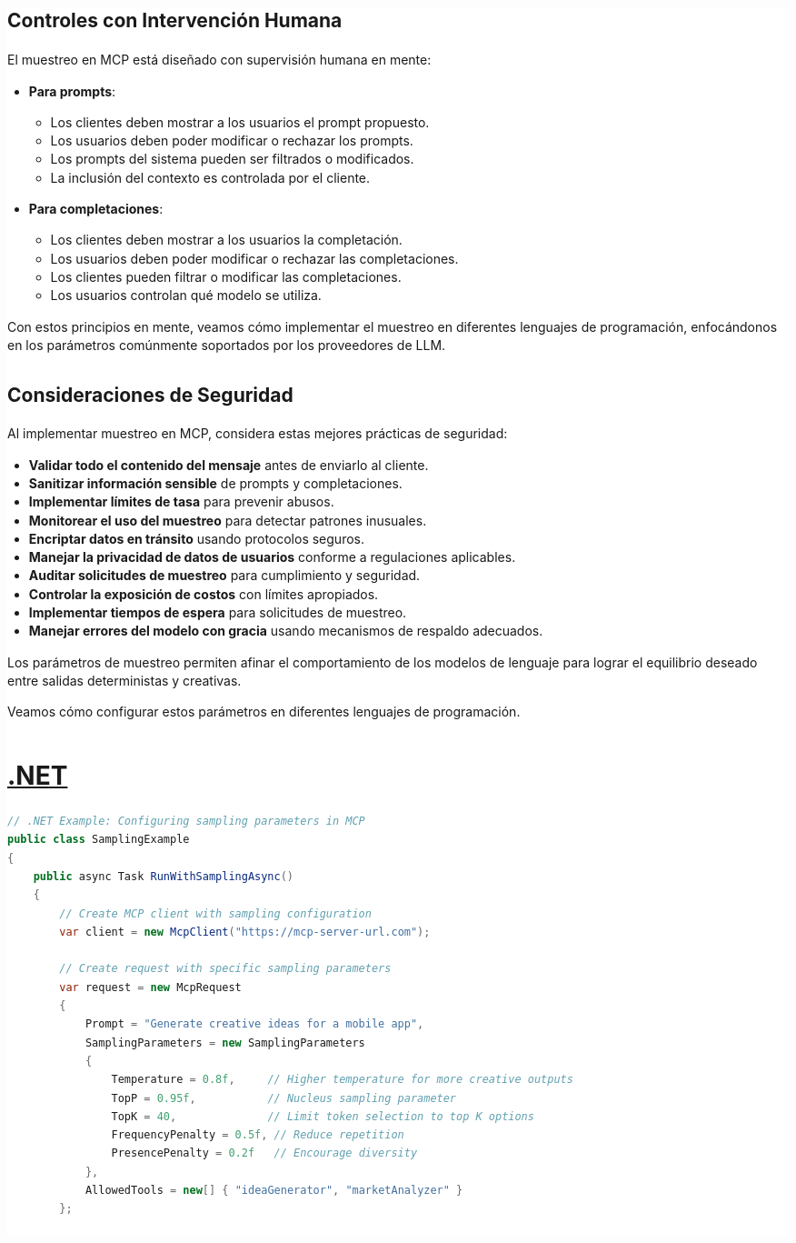 ## Controles con Intervención Humana

El muestreo en MCP está diseñado con supervisión humana en mente:

- **Para prompts**:
  - Los clientes deben mostrar a los usuarios el prompt propuesto.
  - Los usuarios deben poder modificar o rechazar los prompts.
  - Los prompts del sistema pueden ser filtrados o modificados.
  - La inclusión del contexto es controlada por el cliente.

- **Para completaciones**:
  - Los clientes deben mostrar a los usuarios la completación.
  - Los usuarios deben poder modificar o rechazar las completaciones.
  - Los clientes pueden filtrar o modificar las completaciones.
  - Los usuarios controlan qué modelo se utiliza.

Con estos principios en mente, veamos cómo implementar el muestreo en diferentes lenguajes de programación, enfocándonos en los parámetros comúnmente soportados por los proveedores de LLM.

## Consideraciones de Seguridad

Al implementar muestreo en MCP, considera estas mejores prácticas de seguridad:

- **Validar todo el contenido del mensaje** antes de enviarlo al cliente.
- **Sanitizar información sensible** de prompts y completaciones.
- **Implementar límites de tasa** para prevenir abusos.
- **Monitorear el uso del muestreo** para detectar patrones inusuales.
- **Encriptar datos en tránsito** usando protocolos seguros.
- **Manejar la privacidad de datos de usuarios** conforme a regulaciones aplicables.
- **Auditar solicitudes de muestreo** para cumplimiento y seguridad.
- **Controlar la exposición de costos** con límites apropiados.
- **Implementar tiempos de espera** para solicitudes de muestreo.
- **Manejar errores del modelo con gracia** usando mecanismos de respaldo adecuados.

Los parámetros de muestreo permiten afinar el comportamiento de los modelos de lenguaje para lograr el equilibrio deseado entre salidas deterministas y creativas.

Veamos cómo configurar estos parámetros en diferentes lenguajes de programación.

# [.NET](../../../../05-AdvancedTopics/mcp-sampling)

```csharp
// .NET Example: Configuring sampling parameters in MCP
public class SamplingExample
{
    public async Task RunWithSamplingAsync()
    {
        // Create MCP client with sampling configuration
        var client = new McpClient("https://mcp-server-url.com");
        
        // Create request with specific sampling parameters
        var request = new McpRequest
        {
            Prompt = "Generate creative ideas for a mobile app",
            SamplingParameters = new SamplingParameters
            {
                Temperature = 0.8f,     // Higher temperature for more creative outputs
                TopP = 0.95f,           // Nucleus sampling parameter
                TopK = 40,              // Limit token selection to top K options
                FrequencyPenalty = 0.5f, // Reduce repetition
                PresencePenalty = 0.2f   // Encourage diversity
            },
            AllowedTools = new[] { "ideaGenerator", "marketAnalyzer" }
        };
        
```